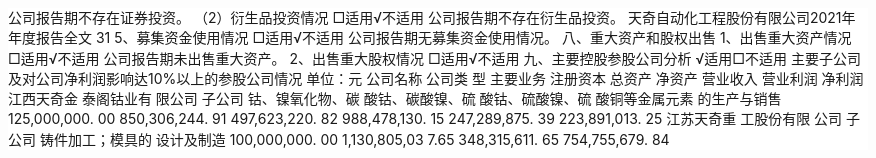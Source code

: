 公司报告期不存在证券投资。
（2）衍生品投资情况
□适用√不适用
公司报告期不存在衍生品投资。
天奇自动化工程股份有限公司2021年年度报告全文
31
5、募集资金使用情况
□适用√不适用
公司报告期无募集资金使用情况。
八、重大资产和股权出售
1、出售重大资产情况
□适用√不适用
公司报告期未出售重大资产。
2、出售重大股权情况
□适用√不适用
九、主要控股参股公司分析
√适用□不适用
主要子公司及对公司净利润影响达10%以上的参股公司情况
单位：元
公司名称
公司类
型
主要业务
注册资本
总资产
净资产
营业收入
营业利润
净利润
江西天奇金
泰阁钴业有
限公司
子公司
钴、镍氧化物、碳
酸钴、碳酸镍、硫
酸钴、硫酸镍、硫
酸铜等金属元素
的生产与销售
125,000,000.
00
850,306,244.
91
497,623,220.
82
988,478,130.
15
247,289,875.
39
223,891,013.
25
江苏天奇重
工股份有限
公司
子公司
铸件加工；模具的
设计及制造
100,000,000.
00
1,130,805,03
7.65
348,315,611.
65
754,755,679.
84